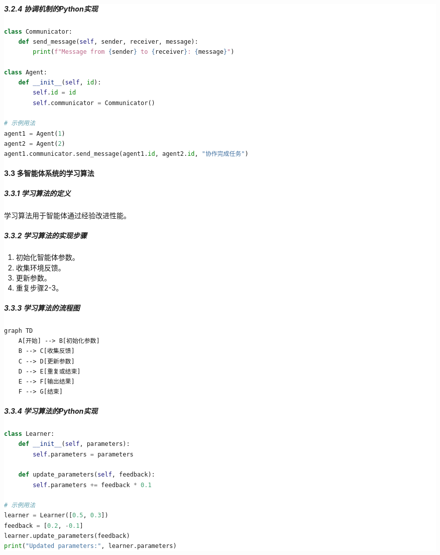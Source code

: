 ##### 3.2.4 协调机制的Python实现
```python
class Communicator:
    def send_message(self, sender, receiver, message):
        print(f"Message from {sender} to {receiver}: {message}")

class Agent:
    def __init__(self, id):
        self.id = id
        self.communicator = Communicator()

# 示例用法
agent1 = Agent(1)
agent2 = Agent(2)
agent1.communicator.send_message(agent1.id, agent2.id, "协作完成任务")
```

#### 3.3 多智能体系统的学习算法
##### 3.3.1 学习算法的定义
学习算法用于智能体通过经验改进性能。

##### 3.3.2 学习算法的实现步骤
1. 初始化智能体参数。
2. 收集环境反馈。
3. 更新参数。
4. 重复步骤2-3。

##### 3.3.3 学习算法的流程图
```mermaid
graph TD
    A[开始] --> B[初始化参数]
    B --> C[收集反馈]
    C --> D[更新参数]
    D --> E[重复或结束]
    E --> F[输出结果]
    F --> G[结束]
```

##### 3.3.4 学习算法的Python实现
```python
class Learner:
    def __init__(self, parameters):
        self.parameters = parameters

    def update_parameters(self, feedback):
        self.parameters += feedback * 0.1

# 示例用法
learner = Learner([0.5, 0.3])
feedback = [0.2, -0.1]
learner.update_parameters(feedback)
print("Updated parameters:", learner.parameters)
```
